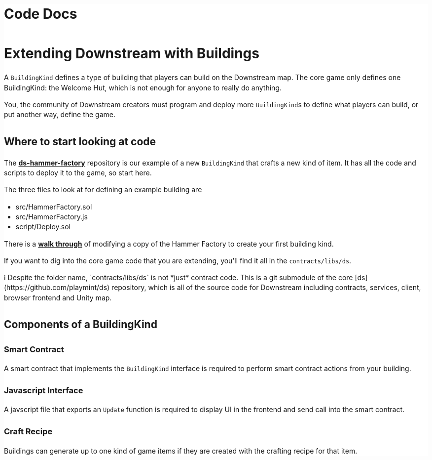 # Code Docs

# Extending Downstream with Buildings

A `BuildingKind` defines a type of building that players can build on the Downstream map. The core game only defines one BuildingKind: the Welcome Hut, which is not enough for anyone to really do anything.

You, the community of Downstream creators must program and deploy more `BuildingKind`s to define what players can build, or put another way, define the game.

## Where to start looking at code

The **[ds-hammer-factory](https://github.com/playmint/ds-hammer-factory)** repository is our example of a new `BuildingKind` that crafts a new kind of item. It has all the code and scripts to deploy it to the game, so start here.

The three files to look at for defining an example building are 

- src/HammerFactory.sol
- src/HammerFactory.js
- script/Deploy.sol

There is a [**walk through**](https://www.notion.so/Developing-a-New-Building-eeb3d01d67834ae6abb1e9e98f5e1322?pvs=21) of modifying a copy of the Hammer Factory to create your first building kind.

If you want to dig into the core game code that you are extending, you’ll find it all in the `contracts/libs/ds`. 

<aside>
ℹ️ Despite the folder name, `contracts/libs/ds` is not *just* contract code. This is a git submodule of the core [ds](https://github.com/playmint/ds) repository, which is all of the source code for Downstream including contracts, services, client, browser frontend and Unity map.

</aside>

## Components of a BuildingKind

### Smart Contract

A smart contract that implements the `BuildingKind` interface is required to perform smart contract actions from your building. 

### Javascript Interface

A javscript file that exports an `Update` function is required to display UI in the frontend and send call into the smart contract.

### Craft Recipe

Buildings can generate up to one kind of game items if they are created with the crafting recipe for that item.

